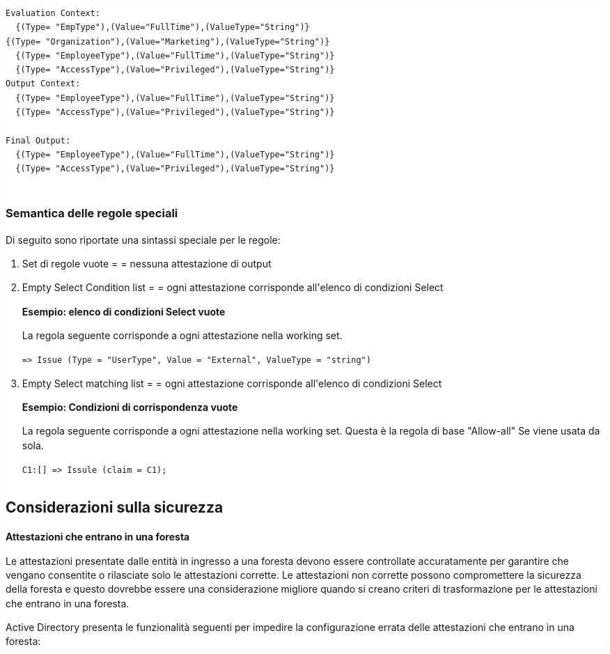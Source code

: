 ```  
Evaluation Context:  
  {(Type= "EmpType"),(Value="FullTime"),(ValueType="String")}  
{(Type= "Organization"),(Value="Marketing"),(ValueType="String")}  
  {(Type= "EmployeeType"),(Value="FullTime"),(ValueType="String")}  
  {(Type= "AccessType"),(Value="Privileged"),(ValueType="String")}  
Output Context:  
  {(Type= "EmployeeType"),(Value="FullTime"),(ValueType="String")}  
  {(Type= "AccessType"),(Value="Privileged"),(ValueType="String")}  
  
Final Output:  
  {(Type= "EmployeeType"),(Value="FullTime"),(ValueType="String")}  
  {(Type= "AccessType"),(Value="Privileged"),(ValueType="String")}  
  
```  
  
### <a name="special-rules-semantics"></a>Semantica delle regole speciali  
Di seguito sono riportate una sintassi speciale per le regole:  
  
1.  Set di regole vuote = = nessuna attestazione di output  
  
2.  Empty Select Condition list = = ogni attestazione corrisponde all'elenco di condizioni Select  
  
    **Esempio: elenco di condizioni Select vuote**  
  
    La regola seguente corrisponde a ogni attestazione nella working set.  
  
    ```  
    => Issue (Type = "UserType", Value = "External", ValueType = "string")  
    ```  
  
3.  Empty Select matching list = = ogni attestazione corrisponde all'elenco di condizioni Select  
  
    **Esempio: Condizioni di corrispondenza vuote**  
  
    La regola seguente corrisponde a ogni attestazione nella working set. Questa è la regola di base "Allow-all" Se viene usata da sola.  
  
    ```  
    C1:[] => Issule (claim = C1);  
    ```  
  
## <a name="security-considerations"></a>Considerazioni sulla sicurezza  
**Attestazioni che entrano in una foresta**  
  
Le attestazioni presentate dalle entità in ingresso a una foresta devono essere controllate accuratamente per garantire che vengano consentite o rilasciate solo le attestazioni corrette. Le attestazioni non corrette possono compromettere la sicurezza della foresta e questo dovrebbe essere una considerazione migliore quando si creano criteri di trasformazione per le attestazioni che entrano in una foresta.  
  
Active Directory presenta le funzionalità seguenti per impedire la configurazione errata delle attestazioni che entrano in una foresta:  
  